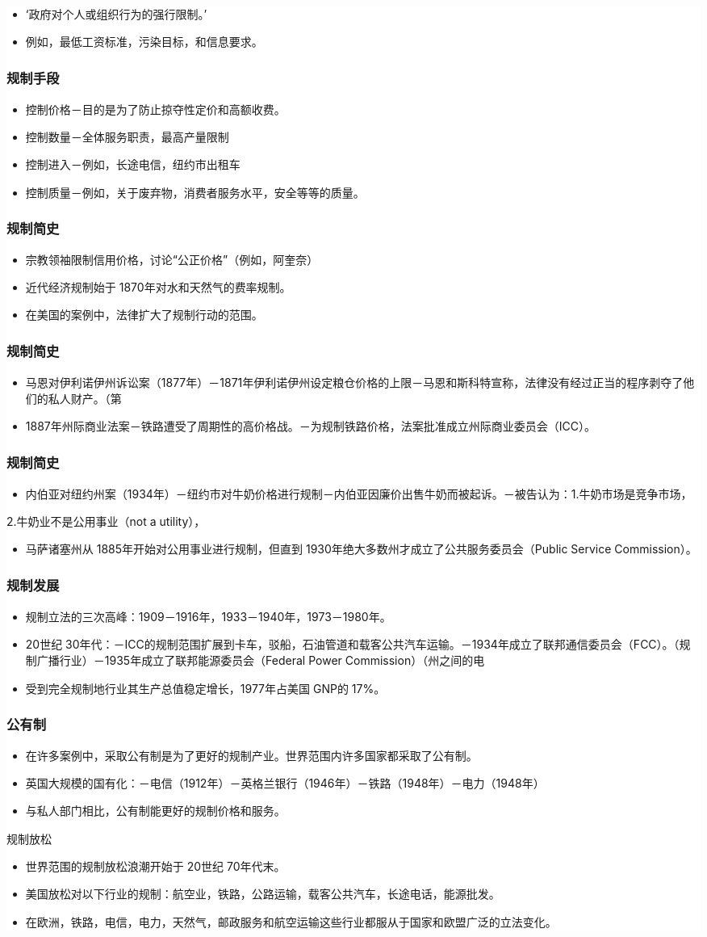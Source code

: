 - ‘政府对个人或组织行为的强行限制。’ 

- 例如，最低工资标准，污染目标，和信息要求。

### 规制手段 

- 控制价格－目的是为了防止掠夺性定价和高额收费。 

- 控制数量－全体服务职责，最高产量限制 

- 控制进入－例如，长途电信，纽约市出租车 

- 控制质量－例如，关于废弃物，消费者服务水平，安全等等的质量。

### 规制简史 

- 宗教领袖限制信用价格，讨论“公正价格”（例如，阿奎奈） 

- 近代经济规制始于 1870年对水和天然气的费率规制。 

- 在美国的案例中，法律扩大了规制行动的范围。

### 规制简史 

- 马恩对伊利诺伊州诉讼案（1877年）－1871年伊利诺伊州设定粮仓价格的上限－马恩和斯科特宣称，法律没有经过正当的程序剥夺了他们的私人财产。（第

-  	1887年州际商业法案－铁路遭受了周期性的高价格战。－为规制铁路价格，法案批准成立州际商业委员会（ICC）。

### 规制简史 

- 内伯亚对纽约州案（1934年）－纽约市对牛奶价格进行规制－内伯亚因廉价出售牛奶而被起诉。－被告认为：1.牛奶市场是竞争市场， 

2.牛奶业不是公用事业（not a utility）， 

- 马萨诸塞州从 1885年开始对公用事业进行规制，但直到 1930年绝大多数州才成立了公共服务委员会（Public Service Commission）。

### 规制发展 

- 规制立法的三次高峰：1909－1916年，1933－1940年，1973－1980年。 

-  	20世纪 30年代：－ICC的规制范围扩展到卡车，驳船，石油管道和载客公共汽车运输。－1934年成立了联邦通信委员会（FCC）。（规制广播行业）－1935年成立了联邦能源委员会（Federal Power Commission）（州之间的电

- 受到完全规制地行业其生产总值稳定增长，1977年占美国 GNP的 17%。

### 公有制 

- 在许多案例中，采取公有制是为了更好的规制产业。世界范围内许多国家都采取了公有制。 

- 英国大规模的国有化：－电信（1912年）－英格兰银行（1946年）－铁路（1948年）－电力（1948年） 

- 与私人部门相比，公有制能更好的规制价格和服务。

规制放松

- 世界范围的规制放松浪潮开始于 20世纪 70年代末。 

- 美国放松对以下行业的规制：航空业，铁路，公路运输，载客公共汽车，长途电话，能源批发。 

- 在欧洲，铁路，电信，电力，天然气，邮政服务和航空运输这些行业都服从于国家和欧盟广泛的立法变化。 
